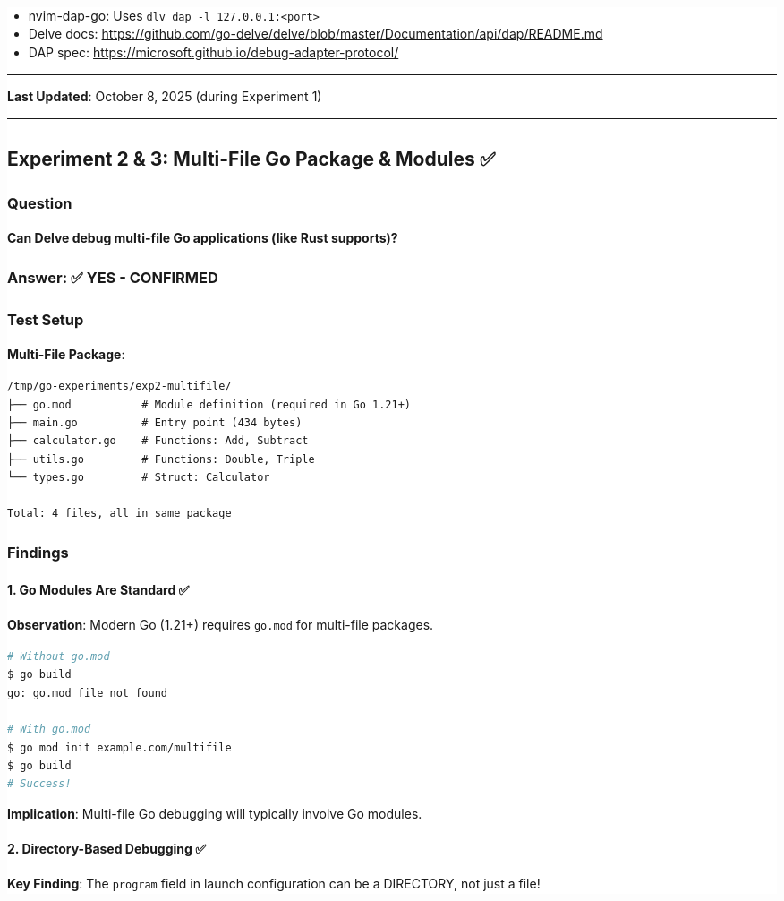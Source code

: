 - nvim-dap-go: Uses `dlv dap -l 127.0.0.1:<port>`
- Delve docs: https://github.com/go-delve/delve/blob/master/Documentation/api/dap/README.md
- DAP spec: https://microsoft.github.io/debug-adapter-protocol/

---

**Last Updated**: October 8, 2025 (during Experiment 1)

---

## Experiment 2 & 3: Multi-File Go Package & Modules ✅

### Question
**Can Delve debug multi-file Go applications (like Rust supports)?**

### Answer: ✅ **YES - CONFIRMED**

### Test Setup

**Multi-File Package**:
```
/tmp/go-experiments/exp2-multifile/
├── go.mod           # Module definition (required in Go 1.21+)
├── main.go          # Entry point (434 bytes)
├── calculator.go    # Functions: Add, Subtract
├── utils.go         # Functions: Double, Triple
└── types.go         # Struct: Calculator

Total: 4 files, all in same package
```

### Findings

#### 1. Go Modules Are Standard ✅

**Observation**: Modern Go (1.21+) requires `go.mod` for multi-file packages.

```bash
# Without go.mod
$ go build
go: go.mod file not found

# With go.mod
$ go mod init example.com/multifile
$ go build
# Success!
```

**Implication**: Multi-file Go debugging will typically involve Go modules.

#### 2. Directory-Based Debugging ✅

**Key Finding**: The `program` field in launch configuration can be a DIRECTORY, not just a file!
